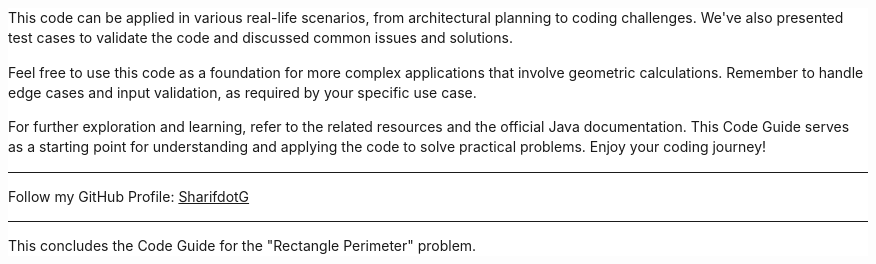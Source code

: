 This code can be applied in various real-life scenarios, from architectural planning to coding challenges. We've also presented test cases to validate the code and discussed common issues and solutions.

Feel free to use this code as a foundation for more complex applications that involve geometric calculations. Remember to handle edge cases and input validation, as required by your specific use case.

For further exploration and learning, refer to the related resources and the official Java documentation. This Code Guide serves as a starting point for understanding and applying the code to solve practical problems. Enjoy your coding journey!

---

Follow my GitHub Profile: [SharifdotG](https://github.com/SharifdotG)

---

This concludes the Code Guide for the "Rectangle Perimeter" problem.